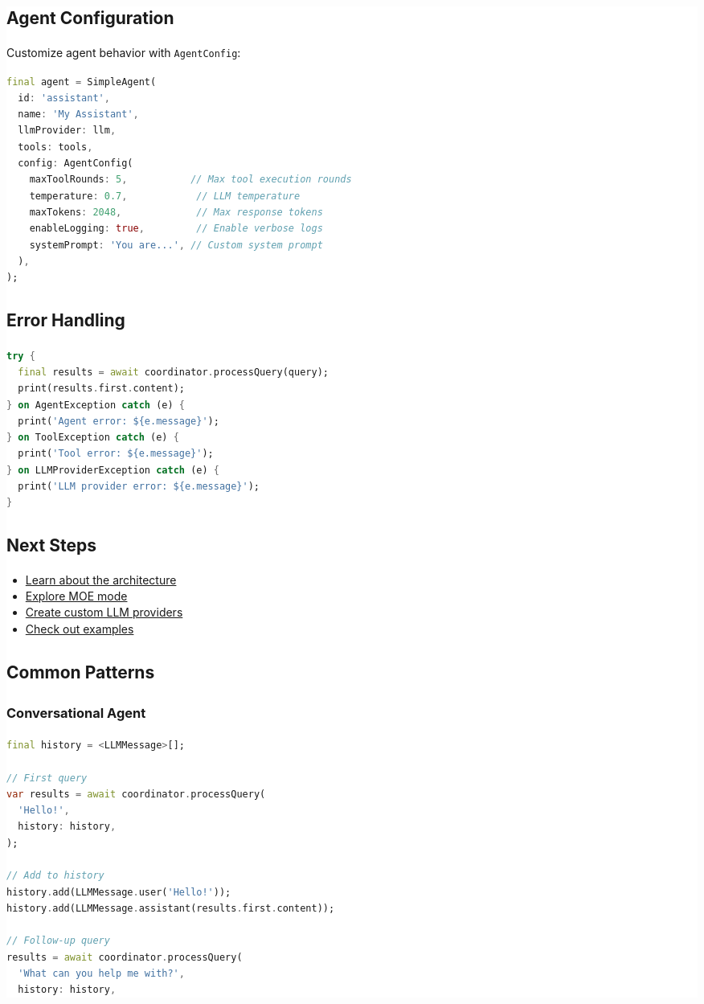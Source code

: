 ## Agent Configuration

Customize agent behavior with `AgentConfig`:

```dart
final agent = SimpleAgent(
  id: 'assistant',
  name: 'My Assistant',
  llmProvider: llm,
  tools: tools,
  config: AgentConfig(
    maxToolRounds: 5,           // Max tool execution rounds
    temperature: 0.7,            // LLM temperature
    maxTokens: 2048,             // Max response tokens
    enableLogging: true,         // Enable verbose logs
    systemPrompt: 'You are...', // Custom system prompt
  ),
);
```

## Error Handling

```dart
try {
  final results = await coordinator.processQuery(query);
  print(results.first.content);
} on AgentException catch (e) {
  print('Agent error: ${e.message}');
} on ToolException catch (e) {
  print('Tool error: ${e.message}');
} on LLMProviderException catch (e) {
  print('LLM provider error: ${e.message}');
}
```

## Next Steps

- [Learn about the architecture](architecture.md)
- [Explore MOE mode](moe_guide.md)
- [Create custom LLM providers](custom_llm.md)
- [Check out examples](../example/README.md)

## Common Patterns

### Conversational Agent

```dart
final history = <LLMMessage>[];

// First query
var results = await coordinator.processQuery(
  'Hello!',
  history: history,
);

// Add to history
history.add(LLMMessage.user('Hello!'));
history.add(LLMMessage.assistant(results.first.content));

// Follow-up query
results = await coordinator.processQuery(
  'What can you help me with?',
  history: history,
```